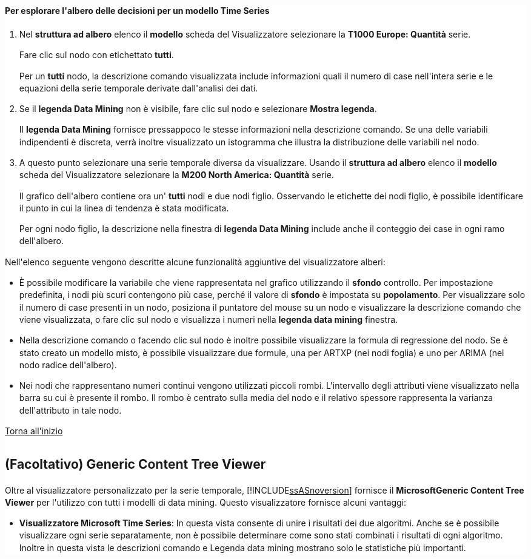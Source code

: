 #### <a name="to-explore-the-decision-tree-for-a-time-series-model"></a>Per esplorare l'albero delle decisioni per un modello Time Series  
  
1.  Nel **struttura ad albero** elenco il **modello** scheda del Visualizzatore selezionare la **T1000 Europe: Quantità** serie.  
  
     Fare clic sul nodo con etichettato **tutti**.  
  
     Per un **tutti** nodo, la descrizione comando visualizzata include informazioni quali il numero di case nell'intera serie e le equazioni della serie temporale derivate dall'analisi dei dati.  
  
2.  Se il **legenda Data Mining** non è visibile, fare clic sul nodo e selezionare **Mostra legenda**.  
  
     Il **legenda Data Mining** fornisce pressappoco le stesse informazioni nella descrizione comando. Se una delle variabili indipendenti è discreta, verrà inoltre visualizzato un istogramma che illustra la distribuzione delle variabili nel nodo.  
  
3.  A questo punto selezionare una serie temporale diversa da visualizzare. Usando il **struttura ad albero** elenco il **modello** scheda del Visualizzatore selezionare la **M200 North America: Quantità** serie.  
  
     Il grafico dell'albero contiene ora un' **tutti** nodi e due nodi figlio. Osservando le etichette dei nodi figlio, è possibile identificare il punto in cui la linea di tendenza è stata modificata.  
  
     Per ogni nodo figlio, la descrizione nella finestra di **legenda Data Mining** include anche il conteggio dei case in ogni ramo dell'albero.  
  
 Nell'elenco seguente vengono descritte alcune funzionalità aggiuntive del visualizzatore alberi:  
  
-   È possibile modificare la variabile che viene rappresentata nel grafico utilizzando il **sfondo** controllo. Per impostazione predefinita, i nodi più scuri contengono più case, perché il valore di **sfondo** è impostata su **popolamento**. Per visualizzare solo il numero di case presenti in un nodo, posiziona il puntatore del mouse su un nodo e visualizzare la descrizione comando che viene visualizzata, o fare clic sul nodo e visualizza i numeri nella **legenda data mining** finestra.  
  
-   Nella descrizione comando o facendo clic sul nodo è inoltre possibile visualizzare la formula di regressione del nodo. Se è stato creato un modello misto, è possibile visualizzare due formule, una per ARTXP (nei nodi foglia) e uno per ARIMA (nel nodo radice dell'albero).  
  
-   Nei nodi che rappresentano numeri continui vengono utilizzati piccoli rombi. L'intervallo degli attributi viene visualizzato nella barra su cui è presente il rombo. Il rombo è centrato sulla media del nodo e il relativo spessore rappresenta la varianza dell'attributo in tale nodo.  
  
 [Torna all'inizio](#bkmk_Charts)  
  
##  <a name="bkmk_Content"></a> (Facoltativo) Generic Content Tree Viewer  
 Oltre al visualizzatore personalizzato per la serie temporale, [!INCLUDE[ssASnoversion](../includes/ssasnoversion-md.md)] fornisce il **MicrosoftGeneric Content Tree Viewer** per l'utilizzo con tutti i modelli di data mining. Questo visualizzatore fornisce alcuni vantaggi:  
  
-   **Visualizzatore Microsoft Time Series**: In questa vista consente di unire i risultati dei due algoritmi. Anche se è possibile visualizzare ogni serie separatamente, non è possibile determinare come sono stati combinati i risultati di ogni algoritmo. Inoltre in questa vista le descrizioni comando e Legenda data mining mostrano solo le statistiche più importanti.  
  